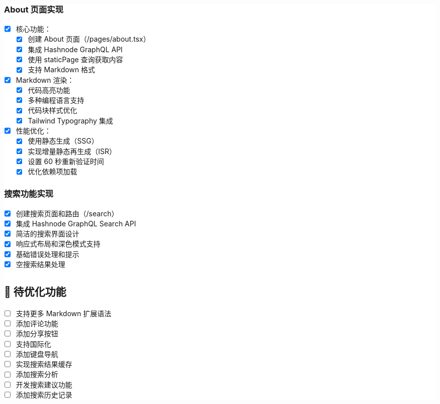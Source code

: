 ### About 页面实现
- [x] 核心功能：
  - [x] 创建 About 页面（/pages/about.tsx）
  - [x] 集成 Hashnode GraphQL API
  - [x] 使用 staticPage 查询获取内容
  - [x] 支持 Markdown 格式
- [x] Markdown 渲染：
  - [x] 代码高亮功能
  - [x] 多种编程语言支持
  - [x] 代码块样式优化
  - [x] Tailwind Typography 集成
- [x] 性能优化：
  - [x] 使用静态生成（SSG）
  - [x] 实现增量静态再生成（ISR）
  - [x] 设置 60 秒重新验证时间
  - [x] 优化依赖项加载

### 搜索功能实现
- [x] 创建搜索页面和路由（/search）
- [x] 集成 Hashnode GraphQL Search API
- [x] 简洁的搜索界面设计
- [x] 响应式布局和深色模式支持
- [x] 基础错误处理和提示
- [x] 空搜索结果处理

## 🚀 待优化功能
- [ ] 支持更多 Markdown 扩展语法
- [ ] 添加评论功能
- [ ] 添加分享按钮
- [ ] 支持国际化
- [ ] 添加键盘导航
- [ ] 实现搜索结果缓存
- [ ] 添加搜索分析
- [ ] 开发搜索建议功能
- [ ] 添加搜索历史记录
